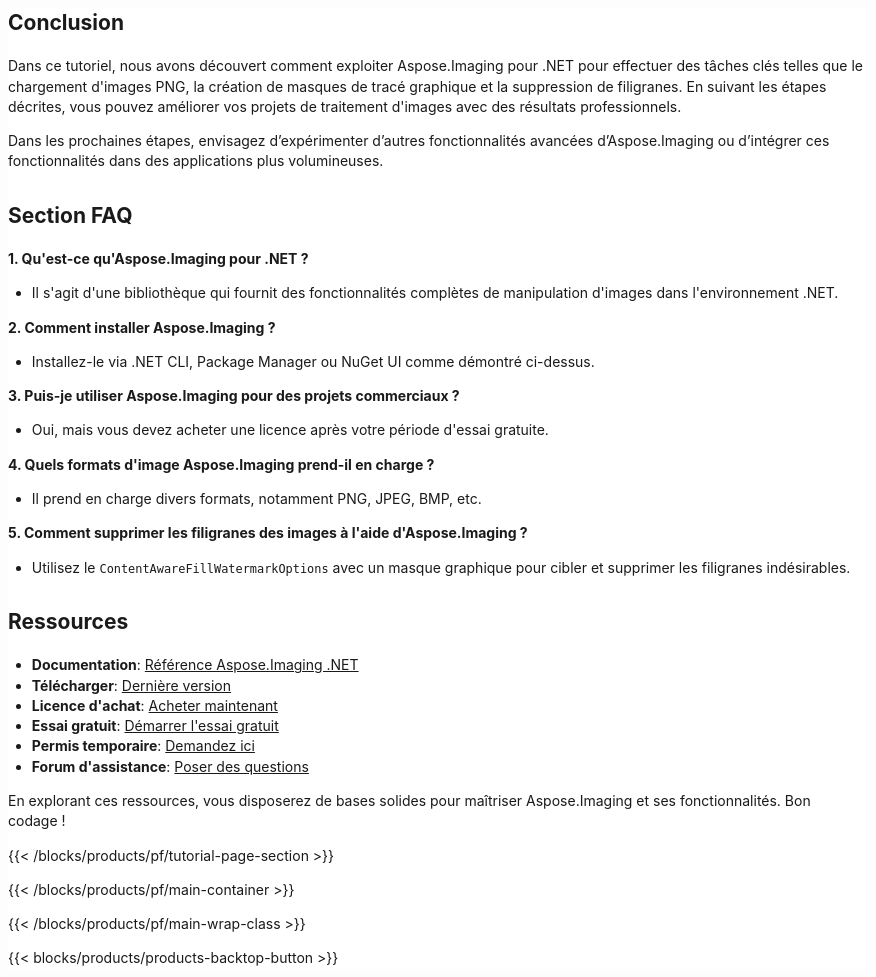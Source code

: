 ## Conclusion
Dans ce tutoriel, nous avons découvert comment exploiter Aspose.Imaging pour .NET pour effectuer des tâches clés telles que le chargement d'images PNG, la création de masques de tracé graphique et la suppression de filigranes. En suivant les étapes décrites, vous pouvez améliorer vos projets de traitement d'images avec des résultats professionnels.

Dans les prochaines étapes, envisagez d’expérimenter d’autres fonctionnalités avancées d’Aspose.Imaging ou d’intégrer ces fonctionnalités dans des applications plus volumineuses.

## Section FAQ
**1. Qu'est-ce qu'Aspose.Imaging pour .NET ?**
- Il s'agit d'une bibliothèque qui fournit des fonctionnalités complètes de manipulation d'images dans l'environnement .NET.

**2. Comment installer Aspose.Imaging ?**
- Installez-le via .NET CLI, Package Manager ou NuGet UI comme démontré ci-dessus.

**3. Puis-je utiliser Aspose.Imaging pour des projets commerciaux ?**
- Oui, mais vous devez acheter une licence après votre période d'essai gratuite.

**4. Quels formats d'image Aspose.Imaging prend-il en charge ?**
- Il prend en charge divers formats, notamment PNG, JPEG, BMP, etc.

**5. Comment supprimer les filigranes des images à l'aide d'Aspose.Imaging ?**
- Utilisez le `ContentAwareFillWatermarkOptions` avec un masque graphique pour cibler et supprimer les filigranes indésirables.

## Ressources
- **Documentation**: [Référence Aspose.Imaging .NET](https://reference.aspose.com/imaging/net/)
- **Télécharger**: [Dernière version](https://releases.aspose.com/imaging/net/)
- **Licence d'achat**: [Acheter maintenant](https://purchase.aspose.com/buy)
- **Essai gratuit**: [Démarrer l'essai gratuit](https://releases.aspose.com/imaging/net/)
- **Permis temporaire**: [Demandez ici](https://purchase.aspose.com/temporary-license/)
- **Forum d'assistance**: [Poser des questions](https://forum.aspose.com/c/imaging/10)

En explorant ces ressources, vous disposerez de bases solides pour maîtriser Aspose.Imaging et ses fonctionnalités. Bon codage !

{{< /blocks/products/pf/tutorial-page-section >}}

{{< /blocks/products/pf/main-container >}}

{{< /blocks/products/pf/main-wrap-class >}}

{{< blocks/products/products-backtop-button >}}